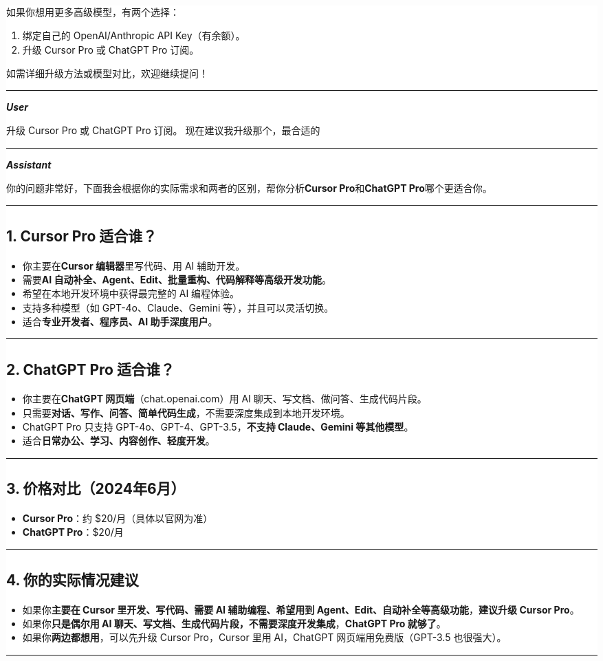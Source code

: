 
如果你想用更多高级模型，有两个选择：
1. 绑定自己的 OpenAI/Anthropic API Key（有余额）。
2. 升级 Cursor Pro 或 ChatGPT Pro 订阅。

如需详细升级方法或模型对比，欢迎继续提问！

---

_**User**_

升级 Cursor Pro 或 ChatGPT Pro 订阅。
现在建议我升级那个，最合适的

---

_**Assistant**_

你的问题非常好，下面我会根据你的实际需求和两者的区别，帮你分析**Cursor Pro**和**ChatGPT Pro**哪个更适合你。

---

## 1. **Cursor Pro 适合谁？**

- 你主要在**Cursor 编辑器**里写代码、用 AI 辅助开发。
- 需要**AI 自动补全、Agent、Edit、批量重构、代码解释等高级开发功能**。
- 希望在本地开发环境中获得最完整的 AI 编程体验。
- 支持多种模型（如 GPT-4o、Claude、Gemini 等），并且可以灵活切换。
- 适合**专业开发者、程序员、AI 助手深度用户**。

---

## 2. **ChatGPT Pro 适合谁？**

- 你主要在**ChatGPT 网页端**（chat.openai.com）用 AI 聊天、写文档、做问答、生成代码片段。
- 只需要**对话、写作、问答、简单代码生成**，不需要深度集成到本地开发环境。
- ChatGPT Pro 只支持 GPT-4o、GPT-4、GPT-3.5，**不支持 Claude、Gemini 等其他模型**。
- 适合**日常办公、学习、内容创作、轻度开发**。

---

## 3. **价格对比（2024年6月）**

- **Cursor Pro**：约 $20/月（具体以官网为准）
- **ChatGPT Pro**：$20/月

---

## 4. **你的实际情况建议**

- 如果你**主要在 Cursor 里开发、写代码、需要 AI 辅助编程、希望用到 Agent、Edit、自动补全等高级功能**，**建议升级 Cursor Pro**。
- 如果你**只是偶尔用 AI 聊天、写文档、生成代码片段，不需要深度开发集成**，**ChatGPT Pro 就够了**。
- 如果你**两边都想用**，可以先升级 Cursor Pro，Cursor 里用 AI，ChatGPT 网页端用免费版（GPT-3.5 也很强大）。

---
